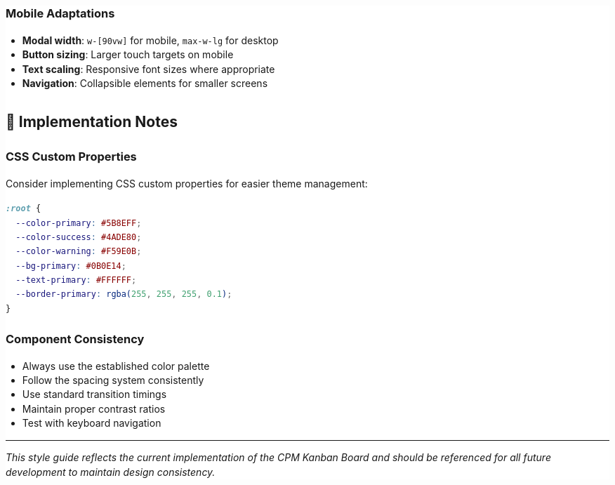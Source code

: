 ### Mobile Adaptations
- **Modal width**: `w-[90vw]` for mobile, `max-w-lg` for desktop
- **Button sizing**: Larger touch targets on mobile
- **Text scaling**: Responsive font sizes where appropriate
- **Navigation**: Collapsible elements for smaller screens

## 🔧 Implementation Notes

### CSS Custom Properties
Consider implementing CSS custom properties for easier theme management:
```css
:root {
  --color-primary: #5B8EFF;
  --color-success: #4ADE80;
  --color-warning: #F59E0B;
  --bg-primary: #0B0E14;
  --text-primary: #FFFFFF;
  --border-primary: rgba(255, 255, 255, 0.1);
}
```

### Component Consistency
- Always use the established color palette
- Follow the spacing system consistently
- Use standard transition timings
- Maintain proper contrast ratios
- Test with keyboard navigation

---

*This style guide reflects the current implementation of the CPM Kanban Board and should be referenced for all future development to maintain design consistency.* 
